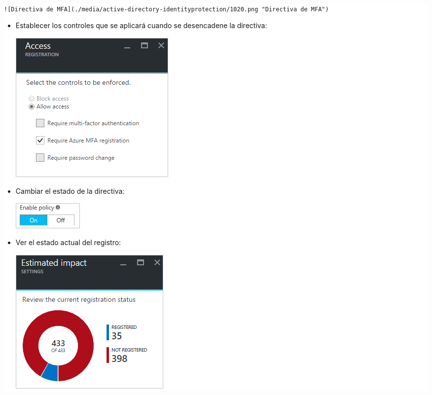     ![Directiva de MFA](./media/active-directory-identityprotection/1020.png "Directiva de MFA")
* Establecer los controles que se aplicará cuando se desencadene la directiva:  

    ![Directiva de MFA](./media/active-directory-identityprotection/1021.png "Directiva de MFA")
* Cambiar el estado de la directiva:

    ![Directiva de MFA](./media/active-directory-identityprotection/403.png "Directiva de MFA")
* Ver el estado actual del registro:

    ![Directiva de MFA](./media/active-directory-identityprotection/1022.png "Directiva de MFA")
